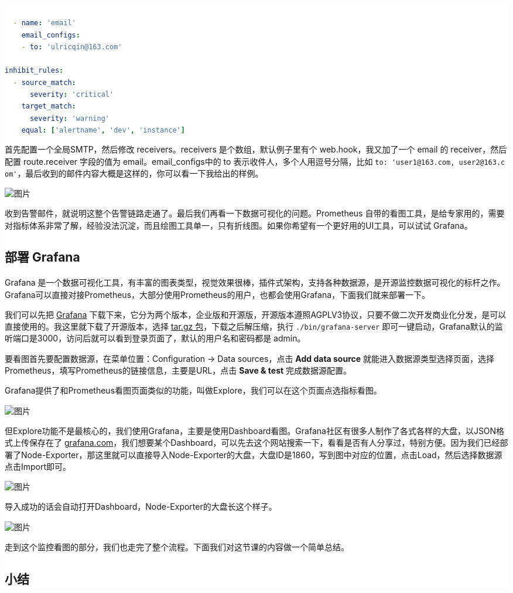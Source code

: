 ```yaml

  - name: 'email'
    email_configs:
    - to: 'ulricqin@163.com'

inhibit_rules:
  - source_match:
      severity: 'critical'
    target_match:
      severity: 'warning'
    equal: ['alertname', 'dev', 'instance']
```

首先配置一个全局SMTP，然后修改 receivers。receivers 是个数组，默认例子里有个 web.hook，我又加了一个 email 的 receiver，然后配置 route.receiver 字段的值为 email。email\_configs中的 to 表示收件人，多个人用逗号分隔，比如 `to: 'user1@163.com, user2@163.com'`，最后收到的邮件内容大概是这样的，你可以看一下我给出的样例。

![图片](https://static001.geekbang.org/resource/image/bf/d2/bf8a77d0640d97415205c662f50069d2.png?wh=1920x1560)

收到告警邮件，就说明这整个告警链路走通了。最后我们再看一下数据可视化的问题。Prometheus 自带的看图工具，是给专家用的，需要对指标体系非常了解，经验没法沉淀，而且绘图工具单一，只有折线图。如果你希望有一个更好用的UI工具，可以试试 Grafana。

## 部署 Grafana

Grafana 是一个数据可视化工具，有丰富的图表类型，视觉效果很棒，插件式架构，支持各种数据源，是开源监控数据可视化的标杆之作。Grafana可以直接对接Prometheus，大部分使用Prometheus的用户，也都会使用Grafana，下面我们就来部署一下。

我们可以先把 [Grafana](https://grafana.com/grafana/download?pg=get&plcmt=selfmanaged-box1-cta1&edition=oss) 下载下来，它分为两个版本，企业版和开源版，开源版本遵照AGPLV3协议，只要不做二次开发商业化分发，是可以直接使用的。我这里就下载了开源版本，选择 [tar.gz 包](https://dl.grafana.com/oss/release/grafana-9.1.5.linux-amd64.tar.gz)，下载之后解压缩，执行 `./bin/grafana-server` 即可一键启动，Grafana默认的监听端口是3000，访问后就可以看到登录页面了，默认的用户名和密码都是 admin。

要看图首先要配置数据源，在菜单位置：Configuration -&gt; Data sources，点击 **Add data source** 就能进入数据源类型选择页面，选择Prometheus，填写Prometheus的链接信息，主要是URL，点击 **Save &amp; test** 完成数据源配置。

Grafana提供了和Prometheus看图页面类似的功能，叫做Explore，我们可以在这个页面点选指标看图。

![图片](https://static001.geekbang.org/resource/image/7d/72/7dd10e1295567613329a7c06eb873872.png?wh=1313x1120)

但Explore功能不是最核心的，我们使用Grafana，主要是使用Dashboard看图。Grafana社区有很多人制作了各式各样的大盘，以JSON格式上传保存在了 [grafana.com](https://grafana.com/grafana/dashboards/)，我们想要某个Dashboard，可以先去这个网站搜索一下，看看是否有人分享过，特别方便。因为我们已经部署了Node-Exporter，那这里就可以直接导入Node-Exporter的大盘，大盘ID是1860，写到图中对应的位置，点击Load，然后选择数据源点击Import即可。

![图片](https://static001.geekbang.org/resource/image/ed/5e/ed4598ac72020b58e03b84152ea2185e.png?wh=1920x1191)

导入成功的话会自动打开Dashboard，Node-Exporter的大盘长这个样子。

![图片](https://static001.geekbang.org/resource/image/24/b7/24b12129c46b572f84c2f6550cf394b7.png?wh=1920x998)

走到这个监控看图的部分，我们也走完了整个流程。下面我们对这节课的内容做一个简单总结。

## 小结
